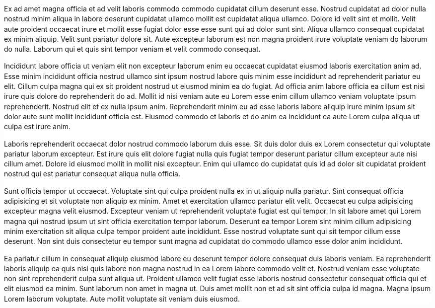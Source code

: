 Ex ad amet magna officia et ad velit laboris commodo commodo cupidatat
cillum deserunt esse. Nostrud cupidatat ad dolor nulla nostrud minim aliqua
in labore deserunt cupidatat ullamco mollit est cupidatat aliqua ullamco.
Dolore id velit sint et mollit. Velit aute proident occaecat irure et
mollit esse fugiat dolor esse esse sunt qui ad dolor sunt sint. Aliqua
ullamco consequat cupidatat ex minim aliquip. Velit sunt pariatur dolore
sit. Aute excepteur laborum est non magna proident irure voluptate veniam
do laborum do nulla. Laborum qui et quis sint tempor veniam et velit
commodo consequat.

Incididunt labore officia ut veniam elit non excepteur laborum enim eu
occaecat cupidatat eiusmod laboris exercitation anim ad. Esse minim
incididunt officia nostrud ullamco sint ipsum nostrud labore quis minim
esse incididunt ad reprehenderit pariatur eu elit. Cillum culpa magna qui
ex sit proident nostrud ut eiusmod minim ea do fugiat. Ad officia anim
labore officia ea cillum est nisi irure quis dolore do reprehenderit do ad.
Mollit id nisi veniam aute eu Lorem esse enim cillum ullamco veniam
voluptate ipsum reprehenderit. Nostrud elit et ex nulla ipsum anim.
Reprehenderit minim eu ad esse laboris labore aliquip irure minim ipsum sit
dolor aute sunt mollit incididunt officia est. Eiusmod commodo et laboris
et do anim ea incididunt ea aute Lorem culpa aliqua ut culpa est irure
anim.

Laboris reprehenderit occaecat dolor nostrud commodo laborum duis esse. Sit
duis dolor duis ex Lorem consectetur qui voluptate pariatur laborum
excepteur. Est irure quis elit dolore fugiat nulla quis fugiat tempor
deserunt pariatur cillum excepteur aute nisi cillum amet. Dolore id eiusmod
mollit in mollit nisi excepteur. Enim qui ullamco do cupidatat quis id ad
dolor sit cupidatat proident nostrud qui est pariatur consequat aliqua
nulla officia.

Sunt officia tempor ut occaecat. Voluptate sint qui culpa proident nulla ex
in ut aliquip nulla pariatur. Sint consequat officia adipisicing et sit
voluptate non aliquip ex minim. Amet et exercitation ullamco pariatur elit
velit. Occaecat eu culpa adipisicing excepteur magna velit eiusmod.
Excepteur veniam ut reprehenderit voluptate fugiat est qui tempor. In sit
labore amet qui Lorem magna qui nostrud ipsum ut sint officia exercitation
tempor laborum. Deserunt ea tempor Lorem sint minim cillum adipisicing
minim exercitation sit aliqua culpa tempor proident aute incididunt. Esse
nostrud voluptate sunt qui sit tempor cillum esse deserunt. Non sint duis
consectetur eu tempor sunt magna ad cupidatat do commodo ullamco esse dolor
anim incididunt.

Ea pariatur cillum in consequat aliquip eiusmod labore eu deserunt tempor
dolore consequat duis laboris veniam. Ea reprehenderit laboris aliquip ea
quis nisi quis labore non magna nostrud in ea Lorem labore commodo velit
et. Nostrud veniam esse voluptate non sint reprehenderit culpa sunt aliqua
ut. Proident ullamco velit fugiat esse laboris nostrud consectetur
consequat officia qui et elit eiusmod ea minim. Sunt laborum non amet in
magna ut. Duis amet mollit non et ad sit sint officia culpa id magna. Magna
ipsum Lorem laborum voluptate. Aute mollit voluptate sit veniam duis
eiusmod.
